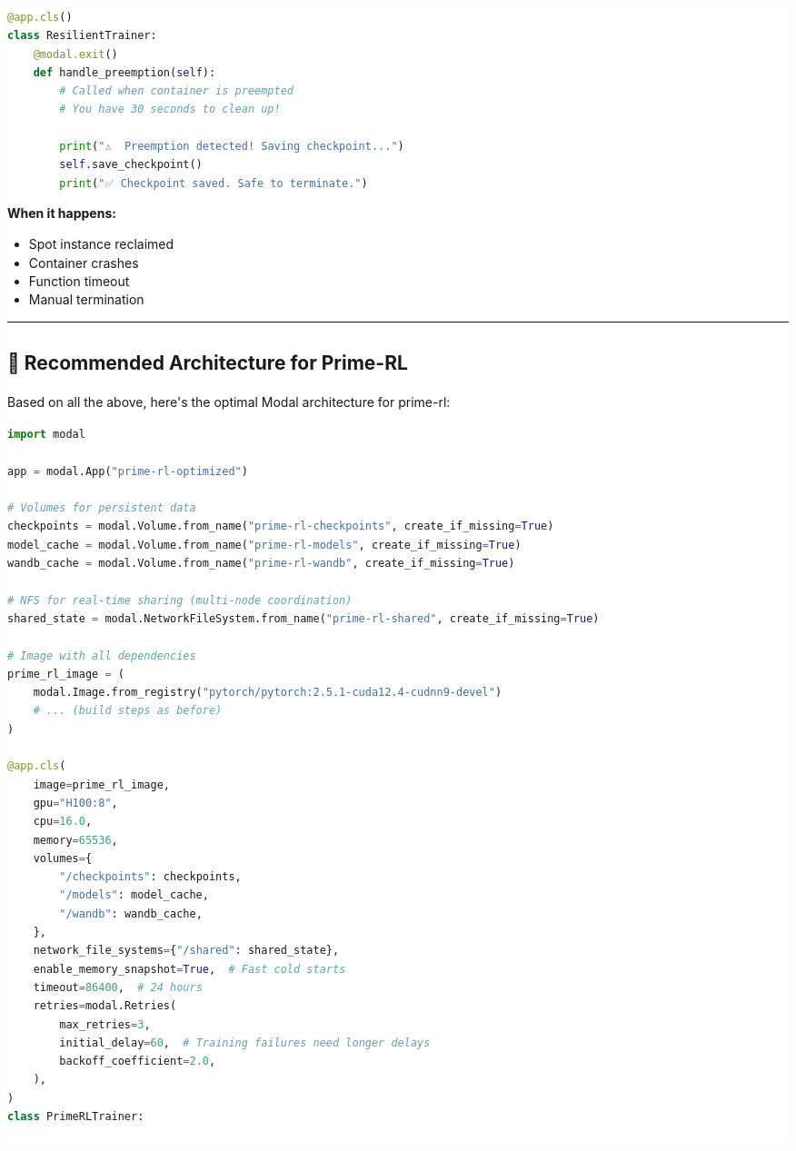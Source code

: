 ```python
@app.cls()
class ResilientTrainer:
    @modal.exit()
    def handle_preemption(self):
        # Called when container is preempted
        # You have 30 seconds to clean up!
        
        print("⚠️  Preemption detected! Saving checkpoint...")
        self.save_checkpoint()
        print("✅ Checkpoint saved. Safe to terminate.")
```

**When it happens:**
- Spot instance reclaimed
- Container crashes
- Function timeout
- Manual termination

---

## 🎨 Recommended Architecture for Prime-RL

Based on all the above, here's the optimal Modal architecture for prime-rl:

```python
import modal

app = modal.App("prime-rl-optimized")

# Volumes for persistent data
checkpoints = modal.Volume.from_name("prime-rl-checkpoints", create_if_missing=True)
model_cache = modal.Volume.from_name("prime-rl-models", create_if_missing=True)
wandb_cache = modal.Volume.from_name("prime-rl-wandb", create_if_missing=True)

# NFS for real-time sharing (multi-node coordination)
shared_state = modal.NetworkFileSystem.from_name("prime-rl-shared", create_if_missing=True)

# Image with all dependencies
prime_rl_image = (
    modal.Image.from_registry("pytorch/pytorch:2.5.1-cuda12.4-cudnn9-devel")
    # ... (build steps as before)
)

@app.cls(
    image=prime_rl_image,
    gpu="H100:8",
    cpu=16.0,
    memory=65536,
    volumes={
        "/checkpoints": checkpoints,
        "/models": model_cache,
        "/wandb": wandb_cache,
    },
    network_file_systems={"/shared": shared_state},
    enable_memory_snapshot=True,  # Fast cold starts
    timeout=86400,  # 24 hours
    retries=modal.Retries(
        max_retries=3,
        initial_delay=60,  # Training failures need longer delays
        backoff_coefficient=2.0,
    ),
)
class PrimeRLTrainer:
    
```